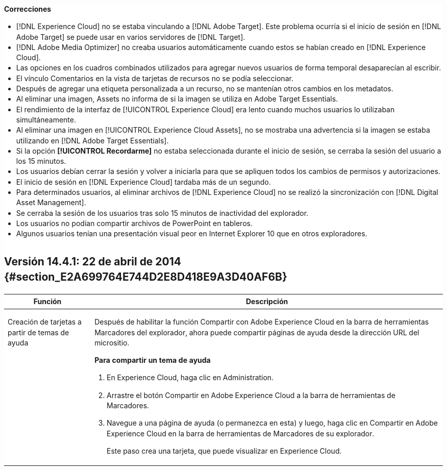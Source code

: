 **Correcciones**

* [!DNL Experience Cloud] no se estaba vinculando a [!DNL Adobe Target]. Este problema ocurría si el inicio de sesión en [!DNL Adobe Target] se puede usar en varios servidores de [!DNL Target].
* [!DNL Adobe Media Optimizer] no creaba usuarios automáticamente cuando estos se habían creado en [!DNL Experience Cloud].
* Las opciones en los cuadros combinados utilizados para agregar nuevos usuarios de forma temporal desaparecían al escribir.
* El vínculo Comentarios en la vista de tarjetas de recursos no se podía seleccionar.
* Después de agregar una etiqueta personalizada a un recurso, no se mantenían otros cambios en los metadatos.
* Al eliminar una imagen, Assets no informa de si la imagen se utiliza en Adobe Target Essentials.
* El rendimiento de la interfaz de [!UICONTROL Experience Cloud] era lento cuando muchos usuarios lo utilizaban simultáneamente.
* Al eliminar una imagen en [!UICONTROL Experience Cloud Assets], no se mostraba una advertencia si la imagen se estaba utilizando en [!DNL Adobe Target Essentials].
* Si la opción **[!UICONTROL Recordarme]** no estaba seleccionada durante el inicio de sesión, se cerraba la sesión del usuario a los 15 minutos.
* Los usuarios debían cerrar la sesión y volver a iniciarla para que se apliquen todos los cambios de permisos y autorizaciones.
* El inicio de sesión en [!DNL Experience Cloud] tardaba más de un segundo.
* Para determinados usuarios, al eliminar archivos de [!DNL Experience Cloud] no se realizó la sincronización con [!DNL Digital Asset Management].
* Se cerraba la sesión de los usuarios tras solo 15 minutos de inactividad del explorador.
* Los usuarios no podían compartir archivos de PowerPoint en tableros.
* Algunos usuarios tenían una presentación visual peor en Internet Explorer 10 que en otros exploradores.

## Versión 14.4.1: 22 de abril de 2014  {#section_E2A699764E744D2E8D418E9A3D40AF6B}

<table id="table_D95C0DC64F2A4B47BAC83E504CFD6825"> 
 <thead> 
  <tr> 
   <th colname="col1" class="entry"> Función </th> 
   <th colname="col2" class="entry"> Descripción </th> 
  </tr> 
 </thead>
 <tbody> 
  <tr> 
   <td colname="col1"> <p>Creación de tarjetas a partir de temas de ayuda </p> </td> 
   <td colname="col2"> <p>Después de habilitar la función Compartir con Adobe Experience Cloud en la barra de herramientas Marcadores del explorador, ahora puede compartir páginas de ayuda desde la dirección URL del micrositio. </p> <p> <b>Para compartir un tema de ayuda</b> </p> 
    <ol id="ol_F94B816121494B0FA16CC07B0E96AED8"> 
     <li id="li_F47187D4B5FE46D3A51D257DD569B4D6"> <p>En <span class="keyword">Experience Cloud</span>, haga clic en <span class="uicontrol">Administration</span>. </p> </li> 
     <li id="li_94EF58E7A4974B63951E14F72A710183"> <p>Arrastre el botón <span class="uicontrol">Compartir en Adobe Experience Cloud</span> a la barra de herramientas de Marcadores. </p> </li> 
     <li id="li_69EEC4F25D8F4AD7AA106A10B7F50FF6"> <p>Navegue a una página de ayuda (o permanezca en esta) y luego, haga clic en <span class="uicontrol">Compartir en Adobe Experience Cloud</span> en la barra de herramientas de Marcadores de su explorador. </p> <p>Este paso crea una tarjeta, que puede visualizar en <span class="wintitle">Experience Cloud</span>. </p> </li> 
    </ol> </td> 
  </tr> 
 </tbody> 
</table>
